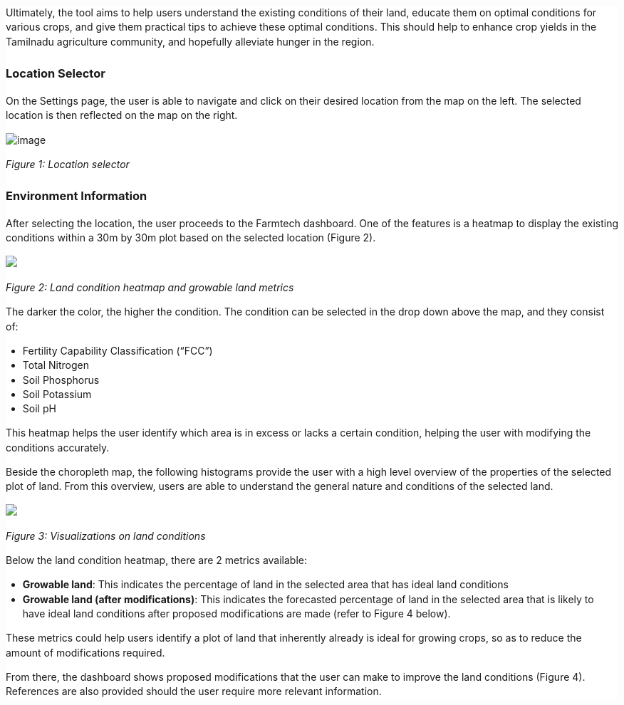 Ultimately, the tool aims to help users understand the existing conditions of their land, educate them on optimal conditions for various crops, and give them practical tips to achieve these optimal conditions. This should help to enhance crop yields in the Tamilnadu agriculture community, and hopefully alleviate hunger in the region.

### Location Selector
On the Settings page, the user is able to navigate and click on their desired location from the map on the left. The selected location is then reflected on the map on the right. 

![image](https://user-images.githubusercontent.com/88650559/192111163-2f9f22d2-22c8-4137-ab23-95d212843f90.png)

_Figure 1: Location selector_ 

### Environment Information

After selecting the location, the user proceeds to the Farmtech dashboard. One of the features is a heatmap to display the existing conditions within a 30m by 30m plot based on the selected location (Figure 2). 

<img src="./images/land-condition-heatmap.png" width="450"/>

_Figure 2: Land condition heatmap and growable land metrics_

The darker the color, the higher the condition. The condition can be selected in the drop down above the map, and they consist of:
- Fertility Capability Classification (“FCC”)
- Total Nitrogen
- Soil Phosphorus
- Soil Potassium
- Soil pH

This heatmap helps the user identify which area is in excess or lacks a certain condition, helping the user with modifying the conditions accurately.

Beside the choropleth map, the following histograms provide the user with a high level overview of the properties of the selected plot of land. From this overview, users are able to understand the general nature and conditions of the selected land.

<img src="./images/land-condition-visualizations.png" width="750"/>

_Figure 3: Visualizations on land conditions_

Below the land condition heatmap, there are 2 metrics available:
- **Growable land**: This indicates the percentage of land in the selected area that has ideal land conditions
- **Growable land (after modifications)**: This indicates the forecasted percentage of land in the selected area that is likely to have ideal land conditions after proposed modifications are made (refer to Figure 4 below). 
	
These metrics could help users identify a plot of land that inherently already is ideal for growing crops, so as to reduce the amount of modifications required. 

From there, the dashboard shows proposed modifications that the user can make to improve the land conditions (Figure 4). References are also provided should the user require more relevant information. 
